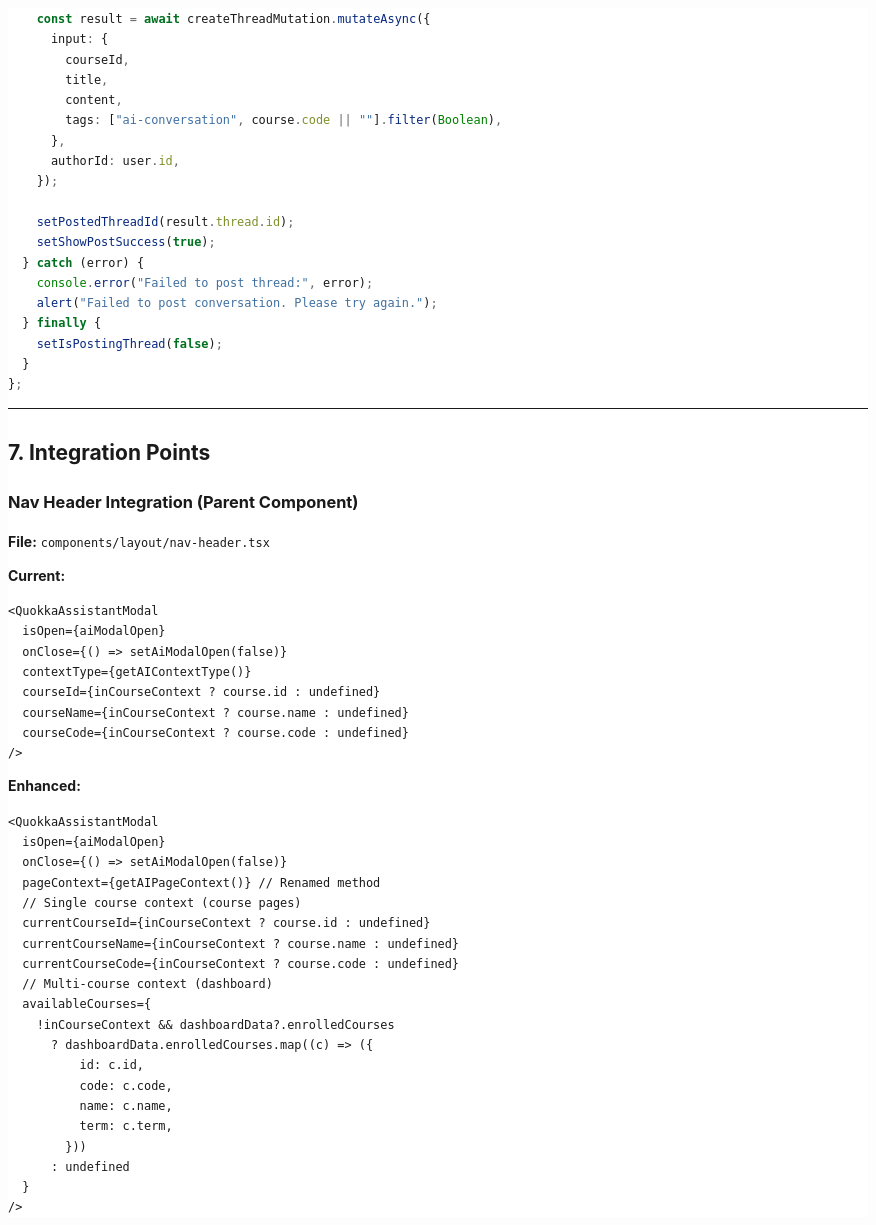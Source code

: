 ```typescript
    const result = await createThreadMutation.mutateAsync({
      input: {
        courseId,
        title,
        content,
        tags: ["ai-conversation", course.code || ""].filter(Boolean),
      },
      authorId: user.id,
    });

    setPostedThreadId(result.thread.id);
    setShowPostSuccess(true);
  } catch (error) {
    console.error("Failed to post thread:", error);
    alert("Failed to post conversation. Please try again.");
  } finally {
    setIsPostingThread(false);
  }
};
```

---

## 7. Integration Points

### Nav Header Integration (Parent Component)

**File:** `components/layout/nav-header.tsx`

**Current:**
```tsx
<QuokkaAssistantModal
  isOpen={aiModalOpen}
  onClose={() => setAiModalOpen(false)}
  contextType={getAIContextType()}
  courseId={inCourseContext ? course.id : undefined}
  courseName={inCourseContext ? course.name : undefined}
  courseCode={inCourseContext ? course.code : undefined}
/>
```

**Enhanced:**
```tsx
<QuokkaAssistantModal
  isOpen={aiModalOpen}
  onClose={() => setAiModalOpen(false)}
  pageContext={getAIPageContext()} // Renamed method
  // Single course context (course pages)
  currentCourseId={inCourseContext ? course.id : undefined}
  currentCourseName={inCourseContext ? course.name : undefined}
  currentCourseCode={inCourseContext ? course.code : undefined}
  // Multi-course context (dashboard)
  availableCourses={
    !inCourseContext && dashboardData?.enrolledCourses
      ? dashboardData.enrolledCourses.map((c) => ({
          id: c.id,
          code: c.code,
          name: c.name,
          term: c.term,
        }))
      : undefined
  }
/>
```
